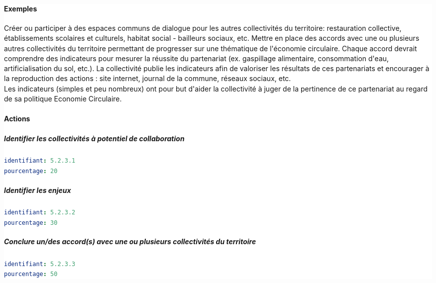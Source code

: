 #### Exemples
Créer ou participer à des espaces communs de dialogue pour les autres collectivités du territoire: restauration collective, établissements scolaires et culturels, habitat social - bailleurs sociaux, etc.
Mettre en place des accords avec une ou plusieurs autres collectivités du territoire permettant de progresser sur une thématique de l'économie circulaire. Chaque accord devrait comprendre des indicateurs pour mesurer la réussite du partenariat (ex. gaspillage alimentaire, consommation d'eau, artificialisation du sol, etc.).
La collectivité publie les indicateurs afin de valoriser les résultats de ces partenariats et encourager à la reproduction des actions : site internet, journal de la commune, réseaux sociaux, etc.  
Les indicateurs (simples et peu nombreux) ont pour but d'aider la collectivité à juger de la pertinence de ce partenariat au regard de sa politique Economie Circulaire.


#### Actions
##### Identifier les collectivités à potentiel de collaboration
```yaml
identifiant: 5.2.3.1
pourcentage: 20
```

##### Identifier les enjeux
```yaml
identifiant: 5.2.3.2
pourcentage: 30
```

##### Conclure un/des accord(s) avec une ou plusieurs collectivités du territoire
```yaml
identifiant: 5.2.3.3
pourcentage: 50
```
